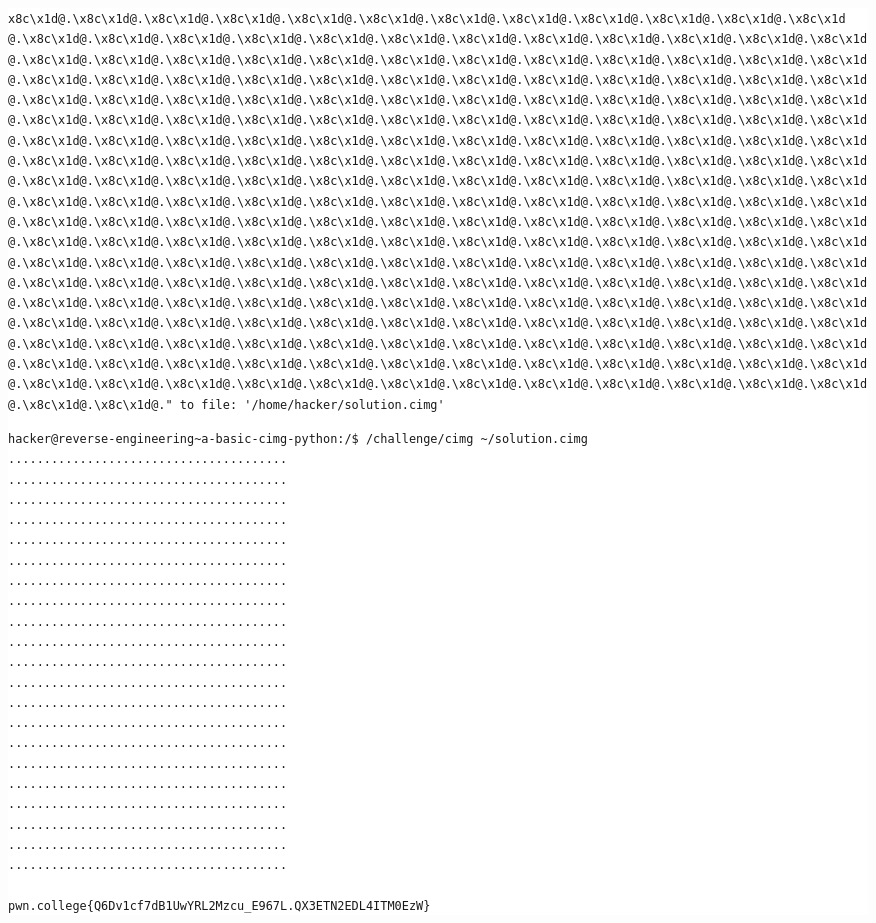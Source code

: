 ```
x8c\x1d@.\x8c\x1d@.\x8c\x1d@.\x8c\x1d@.\x8c\x1d@.\x8c\x1d@.\x8c\x1d@.\x8c\x1d@.\x8c\x1d@.\x8c\x1d@.\x8c\x1d@.\x8c\x1d@.\x8c\x1d@.\x8c\x1d@.\x8c\x1d@.\x8c\x1d@.\x8c\x1d@.\x8c\x1d@.\x8c\x1d@.\x8c\x1d@.\x8c\x1d@.\x8c\x1d@.\x8c\x1d@.\x8c\x1d@.\x8c\x1d@.\x8c\x1d@.\x8c\x1d@.\x8c\x1d@.\x8c\x1d@.\x8c\x1d@.\x8c\x1d@.\x8c\x1d@.\x8c\x1d@.\x8c\x1d@.\x8c\x1d@.\x8c\x1d@.\x8c\x1d@.\x8c\x1d@.\x8c\x1d@.\x8c\x1d@.\x8c\x1d@.\x8c\x1d@.\x8c\x1d@.\x8c\x1d@.\x8c\x1d@.\x8c\x1d@.\x8c\x1d@.\x8c\x1d@.\x8c\x1d@.\x8c\x1d@.\x8c\x1d@.\x8c\x1d@.\x8c\x1d@.\x8c\x1d@.\x8c\x1d@.\x8c\x1d@.\x8c\x1d@.\x8c\x1d@.\x8c\x1d@.\x8c\x1d@.\x8c\x1d@.\x8c\x1d@.\x8c\x1d@.\x8c\x1d@.\x8c\x1d@.\x8c\x1d@.\x8c\x1d@.\x8c\x1d@.\x8c\x1d@.\x8c\x1d@.\x8c\x1d@.\x8c\x1d@.\x8c\x1d@.\x8c\x1d@.\x8c\x1d@.\x8c\x1d@.\x8c\x1d@.\x8c\x1d@.\x8c\x1d@.\x8c\x1d@.\x8c\x1d@.\x8c\x1d@.\x8c\x1d@.\x8c\x1d@.\x8c\x1d@.\x8c\x1d@.\x8c\x1d@.\x8c\x1d@.\x8c\x1d@.\x8c\x1d@.\x8c\x1d@.\x8c\x1d@.\x8c\x1d@.\x8c\x1d@.\x8c\x1d@.\x8c\x1d@.\x8c\x1d@.\x8c\x1d@.\x8c\x1d@.\x8c\x1d@.\x8c\x1d@.\x8c\x1d@.\x8c\x1d@.\x8c\x1d@.\x8c\x1d@.\x8c\x1d@.\x8c\x1d@.\x8c\x1d@.\x8c\x1d@.\x8c\x1d@.\x8c\x1d@.\x8c\x1d@.\x8c\x1d@.\x8c\x1d@.\x8c\x1d@.\x8c\x1d@.\x8c\x1d@.\x8c\x1d@.\x8c\x1d@.\x8c\x1d@.\x8c\x1d@.\x8c\x1d@.\x8c\x1d@.\x8c\x1d@.\x8c\x1d@.\x8c\x1d@.\x8c\x1d@.\x8c\x1d@.\x8c\x1d@.\x8c\x1d@.\x8c\x1d@.\x8c\x1d@.\x8c\x1d@.\x8c\x1d@.\x8c\x1d@.\x8c\x1d@.\x8c\x1d@.\x8c\x1d@.\x8c\x1d@.\x8c\x1d@.\x8c\x1d@.\x8c\x1d@.\x8c\x1d@.\x8c\x1d@.\x8c\x1d@.\x8c\x1d@.\x8c\x1d@.\x8c\x1d@.\x8c\x1d@.\x8c\x1d@.\x8c\x1d@.\x8c\x1d@.\x8c\x1d@.\x8c\x1d@.\x8c\x1d@.\x8c\x1d@.\x8c\x1d@.\x8c\x1d@.\x8c\x1d@.\x8c\x1d@.\x8c\x1d@.\x8c\x1d@.\x8c\x1d@.\x8c\x1d@.\x8c\x1d@.\x8c\x1d@.\x8c\x1d@.\x8c\x1d@.\x8c\x1d@.\x8c\x1d@.\x8c\x1d@.\x8c\x1d@.\x8c\x1d@.\x8c\x1d@.\x8c\x1d@.\x8c\x1d@.\x8c\x1d@.\x8c\x1d@.\x8c\x1d@.\x8c\x1d@.\x8c\x1d@.\x8c\x1d@.\x8c\x1d@.\x8c\x1d@.\x8c\x1d@.\x8c\x1d@.\x8c\x1d@.\x8c\x1d@.\x8c\x1d@.\x8c\x1d@.\x8c\x1d@.\x8c\x1d@.\x8c\x1d@.\x8c\x1d@.\x8c\x1d@.\x8c\x1d@.\x8c\x1d@.\x8c\x1d@.\x8c\x1d@.\x8c\x1d@.\x8c\x1d@.\x8c\x1d@.\x8c\x1d@.\x8c\x1d@.\x8c\x1d@.\x8c\x1d@.\x8c\x1d@.\x8c\x1d@.\x8c\x1d@.\x8c\x1d@.\x8c\x1d@.\x8c\x1d@.\x8c\x1d@.\x8c\x1d@.\x8c\x1d@.\x8c\x1d@.\x8c\x1d@.\x8c\x1d@.\x8c\x1d@.\x8c\x1d@.\x8c\x1d@.\x8c\x1d@.\x8c\x1d@.\x8c\x1d@.\x8c\x1d@.\x8c\x1d@.\x8c\x1d@.\x8c\x1d@.\x8c\x1d@.\x8c\x1d@." to file: '/home/hacker/solution.cimg'
```

```
hacker@reverse-engineering~a-basic-cimg-python:/$ /challenge/cimg ~/solution.cimg 
.......................................
.......................................
.......................................
.......................................
.......................................
.......................................
.......................................
.......................................
.......................................
.......................................
.......................................
.......................................
.......................................
.......................................
.......................................
.......................................
.......................................
.......................................
.......................................
.......................................
.......................................

pwn.college{Q6Dv1cf7dB1UwYRL2Mzcu_E967L.QX3ETN2EDL4ITM0EzW}
```
